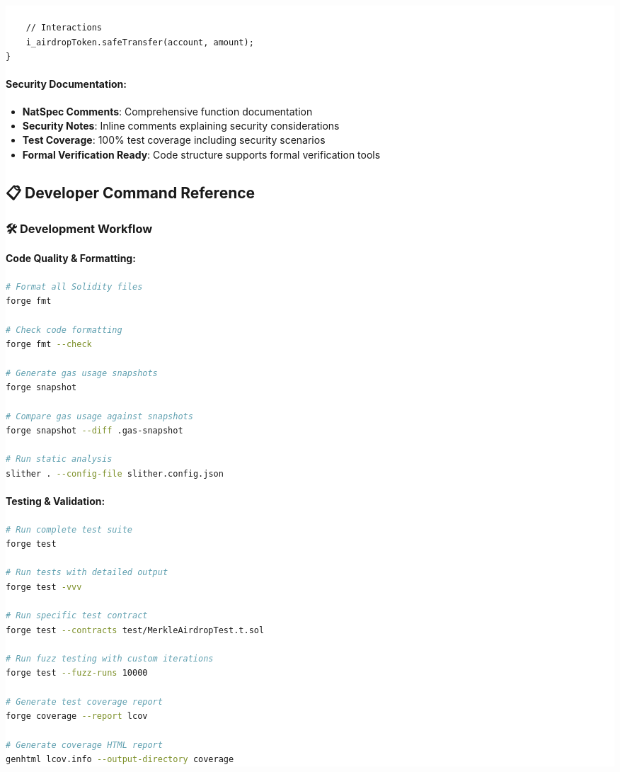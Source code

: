 ```solidity
    
    // Interactions  
    i_airdropToken.safeTransfer(account, amount);
}
```

#### Security Documentation:
- **NatSpec Comments**: Comprehensive function documentation
- **Security Notes**: Inline comments explaining security considerations
- **Test Coverage**: 100% test coverage including security scenarios
- **Formal Verification Ready**: Code structure supports formal verification tools

## 📋 Developer Command Reference

### 🛠 **Development Workflow**

#### Code Quality & Formatting:
```bash
# Format all Solidity files
forge fmt

# Check code formatting
forge fmt --check

# Generate gas usage snapshots
forge snapshot

# Compare gas usage against snapshots
forge snapshot --diff .gas-snapshot

# Run static analysis
slither . --config-file slither.config.json
```

#### Testing & Validation:
```bash
# Run complete test suite
forge test

# Run tests with detailed output
forge test -vvv

# Run specific test contract
forge test --contracts test/MerkleAirdropTest.t.sol

# Run fuzz testing with custom iterations
forge test --fuzz-runs 10000

# Generate test coverage report  
forge coverage --report lcov

# Generate coverage HTML report
genhtml lcov.info --output-directory coverage
```
